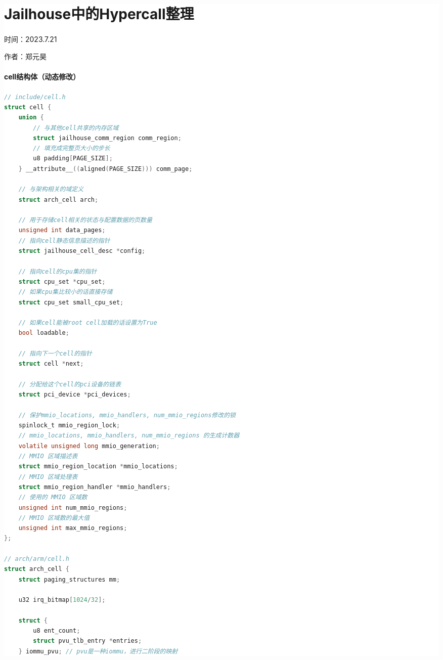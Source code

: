 # Jailhouse中的Hypercall整理

时间：2023.7.21

作者：郑元昊

#### cell结构体（动态修改）

```c
// include/cell.h
struct cell {
	union {
		// 与其他cell共享的内存区域
		struct jailhouse_comm_region comm_region;
		// 填充成完整页大小的步长
		u8 padding[PAGE_SIZE];
	} __attribute__((aligned(PAGE_SIZE))) comm_page;

	// 与架构相关的域定义
	struct arch_cell arch;

	// 用于存储cell相关的状态与配置数据的页数量
	unsigned int data_pages;
	// 指向cell静态信息描述的指针
	struct jailhouse_cell_desc *config;

	// 指向cell的cpu集的指针
	struct cpu_set *cpu_set;
	// 如果cpu集比较小的话直接存储
	struct cpu_set small_cpu_set;

    // 如果cell能被root cell加载的话设置为True
	bool loadable;

    // 指向下一个cell的指针
	struct cell *next;

    // 分配给这个cell的pci设备的链表
	struct pci_device *pci_devices;

    // 保护mmio_locations, mmio_handlers, num_mmio_regions修改的锁
	spinlock_t mmio_region_lock;
	// mmio_locations, mmio_handlers, num_mmio_regions 的生成计数器
	volatile unsigned long mmio_generation;
	// MMIO 区域描述表
	struct mmio_region_location *mmio_locations;
	// MMIO 区域处理表
	struct mmio_region_handler *mmio_handlers;
	// 使用的 MMIO 区域数
	unsigned int num_mmio_regions;
	// MMIO 区域数的最大值
	unsigned int max_mmio_regions;
};

// arch/arm/cell.h
struct arch_cell {
	struct paging_structures mm;

	u32 irq_bitmap[1024/32];

	struct {
		u8 ent_count;
		struct pvu_tlb_entry *entries;
	} iommu_pvu; // pvu是一种iommu，进行二阶段的映射
```